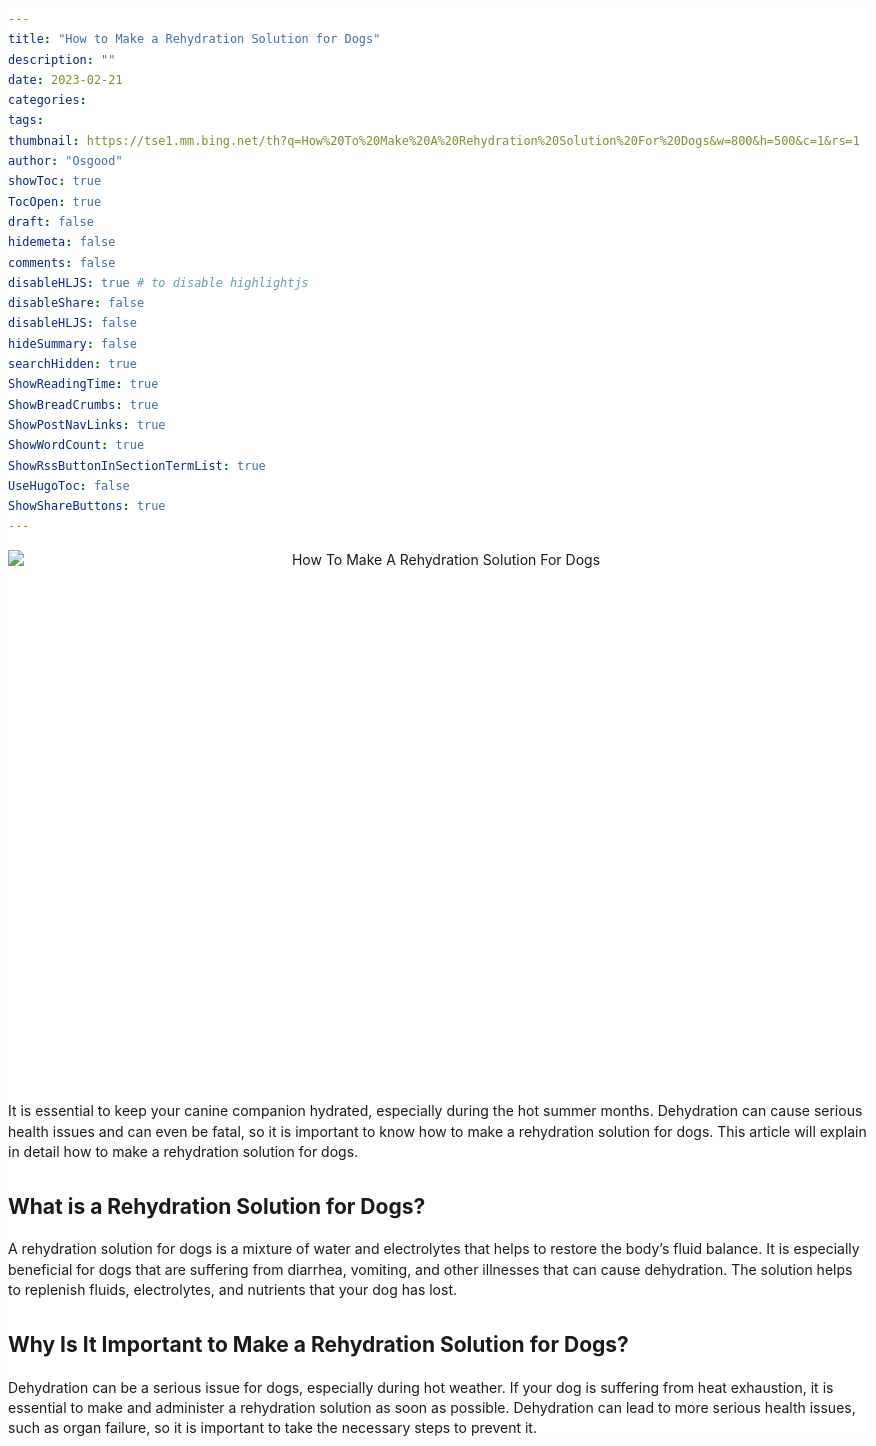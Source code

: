 ```yaml
---
title: "How to Make a Rehydration Solution for Dogs"
description: ""
date: 2023-02-21
categories: 
tags: 
thumbnail: https://tse1.mm.bing.net/th?q=How%20To%20Make%20A%20Rehydration%20Solution%20For%20Dogs&w=800&h=500&c=1&rs=1
author: "Osgood"
showToc: true
TocOpen: true
draft: false
hidemeta: false
comments: false
disableHLJS: true # to disable highlightjs
disableShare: false
disableHLJS: false
hideSummary: false
searchHidden: true
ShowReadingTime: true
ShowBreadCrumbs: true
ShowPostNavLinks: true
ShowWordCount: true
ShowRssButtonInSectionTermList: true
UseHugoToc: false
ShowShareButtons: true
---
```


<center>
	<img src="https://tse1.mm.bing.net/th?q=How%20To%20Make%20A%20Rehydration%20Solution%20For%20Dogs&w=800&h=500&c=1&rs=1" alt="How To Make A Rehydration Solution For Dogs" width="800" height="500" style="display: block; width: 100%; height: auto">
</center>

<p>It is essential to keep your canine companion hydrated, especially during the hot summer months. Dehydration can cause serious health issues and can even be fatal, so it is important to know how to make a rehydration solution for dogs. This article will explain in detail how to make a rehydration solution for dogs.</p>

<h2>What is a Rehydration Solution for Dogs?</h2>

<p>A rehydration solution for dogs is a mixture of water and electrolytes that helps to restore the body’s fluid balance. It is especially beneficial for dogs that are suffering from diarrhea, vomiting, and other illnesses that can cause dehydration. The solution helps to replenish fluids, electrolytes, and nutrients that your dog has lost. </p>

<h2>Why Is It Important to Make a Rehydration Solution for Dogs?</h2>

<p>Dehydration can be a serious issue for dogs, especially during hot weather. If your dog is suffering from heat exhaustion, it is essential to make and administer a rehydration solution as soon as possible. Dehydration can lead to more serious health issues, such as organ failure, so it is important to take the necessary steps to prevent it. </p>
